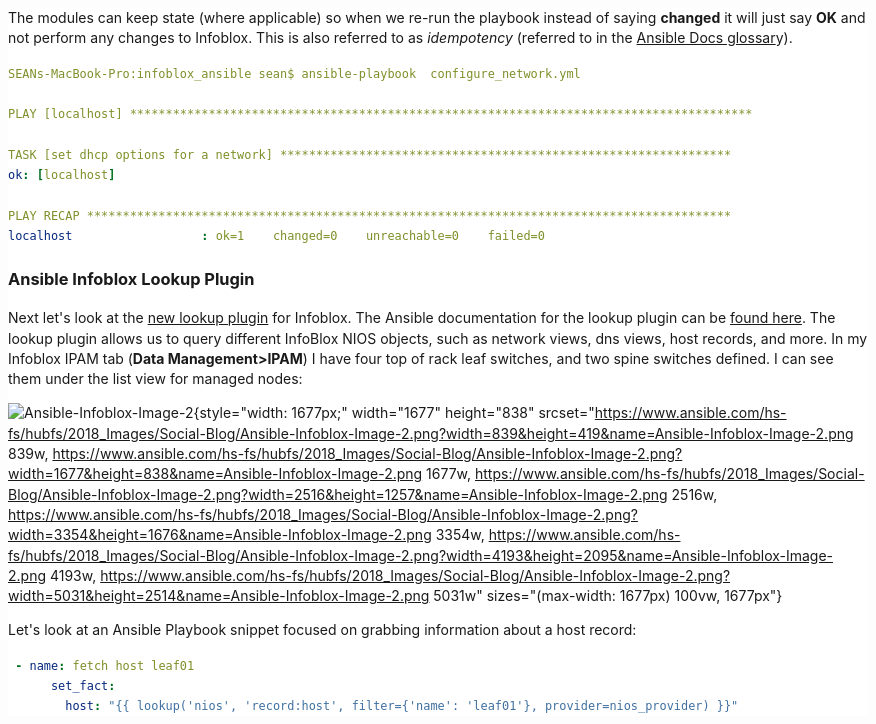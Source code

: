 The modules can keep state (where applicable) so when we re-run the
playbook instead of saying **changed** it will just say **OK** and not
perform any changes to Infoblox. This is also referred to as
*idempotency* (referred to in the [Ansible Docs
glossar](http://docs.ansible.com/ansible/latest/glossary.html)y).

```yml
SEANs-MacBook-Pro:infoblox_ansible sean$ ansible-playbook  configure_network.yml

PLAY [localhost] ***************************************************************************************

TASK [set dhcp options for a network] ***************************************************************
ok: [localhost]

PLAY RECAP ******************************************************************************************
localhost                  : ok=1    changed=0    unreachable=0    failed=0
```

### Ansible Infoblox Lookup Plugin

Next let\'s look at the [new lookup
plugin](http://docs.ansible.com/ansible/latest/plugins/lookup.html) for
Infoblox. The Ansible documentation for the lookup plugin can be [found
here](http://docs.ansible.com/ansible/latest/plugins/lookup/nios.html).
The lookup plugin allows us to query different InfoBlox NIOS objects,
such as network views, dns views, host records, and more. In my Infoblox
IPAM tab (**Data Management\>IPAM**) I have four top of rack leaf
switches, and two spine switches defined. I can see them under the list
view for managed nodes:

![Ansible-Infoblox-Image-2](https://www.ansible.com/hs-fs/hubfs/2018_Images/Social-Blog/Ansible-Infoblox-Image-2.png?width=1677&height=838&name=Ansible-Infoblox-Image-2.png){style="width: 1677px;"
width="1677" height="838"
srcset="https://www.ansible.com/hs-fs/hubfs/2018_Images/Social-Blog/Ansible-Infoblox-Image-2.png?width=839&height=419&name=Ansible-Infoblox-Image-2.png 839w, https://www.ansible.com/hs-fs/hubfs/2018_Images/Social-Blog/Ansible-Infoblox-Image-2.png?width=1677&height=838&name=Ansible-Infoblox-Image-2.png 1677w, https://www.ansible.com/hs-fs/hubfs/2018_Images/Social-Blog/Ansible-Infoblox-Image-2.png?width=2516&height=1257&name=Ansible-Infoblox-Image-2.png 2516w, https://www.ansible.com/hs-fs/hubfs/2018_Images/Social-Blog/Ansible-Infoblox-Image-2.png?width=3354&height=1676&name=Ansible-Infoblox-Image-2.png 3354w, https://www.ansible.com/hs-fs/hubfs/2018_Images/Social-Blog/Ansible-Infoblox-Image-2.png?width=4193&height=2095&name=Ansible-Infoblox-Image-2.png 4193w, https://www.ansible.com/hs-fs/hubfs/2018_Images/Social-Blog/Ansible-Infoblox-Image-2.png?width=5031&height=2514&name=Ansible-Infoblox-Image-2.png 5031w"
sizes="(max-width: 1677px) 100vw, 1677px"}

Let's look at an Ansible Playbook snippet focused on grabbing
information about a host record:

```yml
 - name: fetch host leaf01
      set_fact:
        host: "{{ lookup('nios', 'record:host', filter={'name': 'leaf01'}, provider=nios_provider) }}"
```
